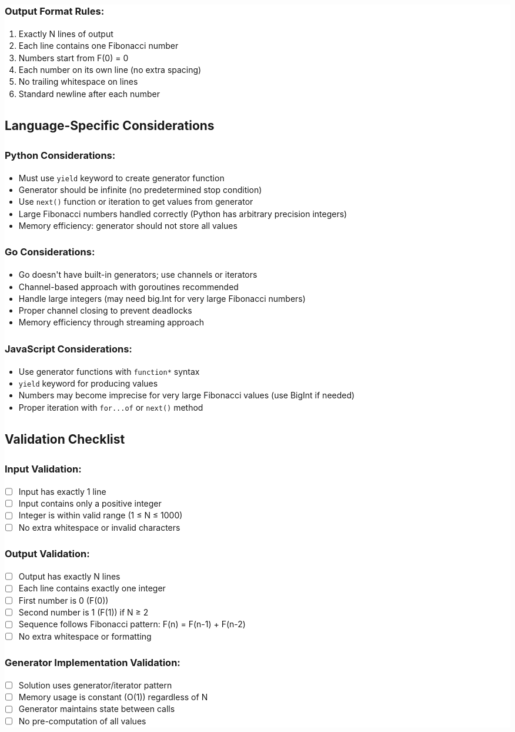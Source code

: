 ### Output Format Rules:
1. Exactly N lines of output
2. Each line contains one Fibonacci number
3. Numbers start from F(0) = 0
4. Each number on its own line (no extra spacing)
5. No trailing whitespace on lines
6. Standard newline after each number

## Language-Specific Considerations

### Python Considerations:
- Must use `yield` keyword to create generator function
- Generator should be infinite (no predetermined stop condition)
- Use `next()` function or iteration to get values from generator
- Large Fibonacci numbers handled correctly (Python has arbitrary precision integers)
- Memory efficiency: generator should not store all values

### Go Considerations:
- Go doesn't have built-in generators; use channels or iterators
- Channel-based approach with goroutines recommended
- Handle large integers (may need big.Int for very large Fibonacci numbers)
- Proper channel closing to prevent deadlocks
- Memory efficiency through streaming approach

### JavaScript Considerations:
- Use generator functions with `function*` syntax
- `yield` keyword for producing values
- Numbers may become imprecise for very large Fibonacci values (use BigInt if needed)
- Proper iteration with `for...of` or `next()` method

## Validation Checklist

### Input Validation:
- [ ] Input has exactly 1 line
- [ ] Input contains only a positive integer
- [ ] Integer is within valid range (1 ≤ N ≤ 1000)
- [ ] No extra whitespace or invalid characters

### Output Validation:
- [ ] Output has exactly N lines
- [ ] Each line contains exactly one integer
- [ ] First number is 0 (F(0))
- [ ] Second number is 1 (F(1)) if N ≥ 2
- [ ] Sequence follows Fibonacci pattern: F(n) = F(n-1) + F(n-2)
- [ ] No extra whitespace or formatting

### Generator Implementation Validation:
- [ ] Solution uses generator/iterator pattern
- [ ] Memory usage is constant (O(1)) regardless of N
- [ ] Generator maintains state between calls
- [ ] No pre-computation of all values
